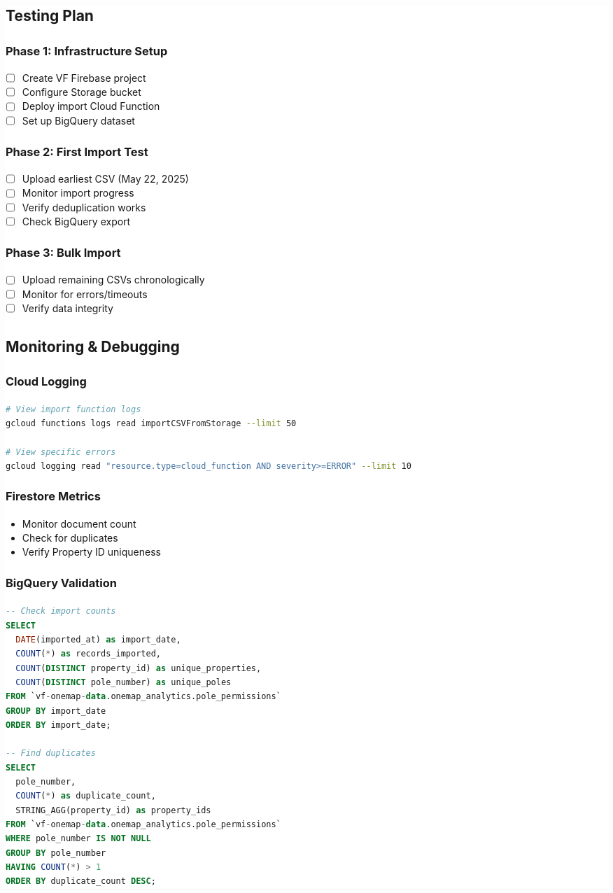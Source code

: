 ## Testing Plan

### Phase 1: Infrastructure Setup
- [ ] Create VF Firebase project
- [ ] Configure Storage bucket
- [ ] Deploy import Cloud Function
- [ ] Set up BigQuery dataset

### Phase 2: First Import Test
- [ ] Upload earliest CSV (May 22, 2025)
- [ ] Monitor import progress
- [ ] Verify deduplication works
- [ ] Check BigQuery export

### Phase 3: Bulk Import
- [ ] Upload remaining CSVs chronologically
- [ ] Monitor for errors/timeouts
- [ ] Verify data integrity

## Monitoring & Debugging

### Cloud Logging
```bash
# View import function logs
gcloud functions logs read importCSVFromStorage --limit 50

# View specific errors
gcloud logging read "resource.type=cloud_function AND severity>=ERROR" --limit 10
```

### Firestore Metrics
- Monitor document count
- Check for duplicates
- Verify Property ID uniqueness

### BigQuery Validation
```sql
-- Check import counts
SELECT 
  DATE(imported_at) as import_date,
  COUNT(*) as records_imported,
  COUNT(DISTINCT property_id) as unique_properties,
  COUNT(DISTINCT pole_number) as unique_poles
FROM `vf-onemap-data.onemap_analytics.pole_permissions`
GROUP BY import_date
ORDER BY import_date;

-- Find duplicates
SELECT 
  pole_number,
  COUNT(*) as duplicate_count,
  STRING_AGG(property_id) as property_ids
FROM `vf-onemap-data.onemap_analytics.pole_permissions`
WHERE pole_number IS NOT NULL
GROUP BY pole_number
HAVING COUNT(*) > 1
ORDER BY duplicate_count DESC;
```

